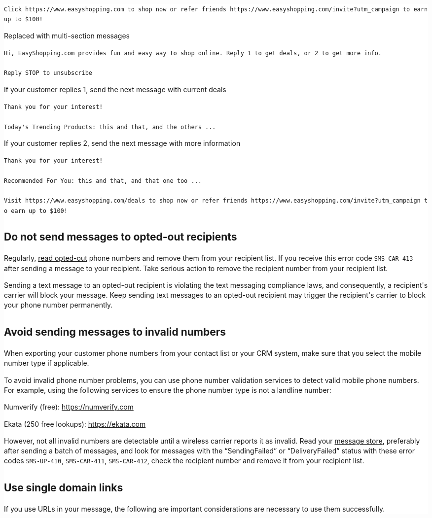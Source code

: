     Click https://www.easyshopping.com to shop now or refer friends https://www.easyshopping.com/invite?utm_campaign to earn up to $100!

Replaced with multi-section messages

    Hi, EasyShopping.com provides fun and easy way to shop online. Reply 1 to get deals, or 2 to get more info.

    Reply STOP to unsubscribe

If your customer replies 1, send the next message with current deals

    Thank you for your interest!

    Today's Trending Products: this and that, and the others ...

If your customer replies 2, send the next message with more information

    Thank you for your interest!

    Recommended For You: this and that, and that one too ...

    Visit https://www.easyshopping.com/deals to shop now or refer friends https://www.easyshopping.com/invite?utm_campaign to earn up to $100!

## Do not send messages to opted-out recipients

Regularly, [read opted-out](opt-out.md#read-opted-out-phone-numbers) phone numbers and remove them from your recipient list. If you receive this error code `SMS-CAR-413` after sending a message to your recipient. Take serious action to remove the recipient number from your recipient list.

Sending a text message to an opted-out recipient is violating the text messaging compliance laws, and consequently, a recipient's carrier will block your message. Keep sending text messages to an opted-out recipient may trigger the recipient's carrier to block your phone number permanently.

## Avoid sending messages to invalid numbers

When exporting your customer phone numbers from your contact list or your CRM system, make sure that you select the mobile number type if applicable.

To avoid invalid phone number problems, you can use phone number validation services to detect valid mobile phone numbers. For example, using the  following services to ensure the phone number type is not a landline number:

Numverify (free): https://numverify.com

Ekata (250 free lookups): https://ekata.com

However, not all invalid numbers are detectable until a wireless carrier reports it as invalid. Read your [message store](message-store.md#read-high-volume-message-store), preferably after sending a batch of messages, and look for messages with the “SendingFailed” or “DeliveryFailed” status with these error codes `SMS-UP-410` , `SMS-CAR-411`, `SMS-CAR-412`, check the recipient number and remove it from your recipient list.

## Use single domain links

If you use URLs in your message, the following are important considerations are necessary to use them successfully.
